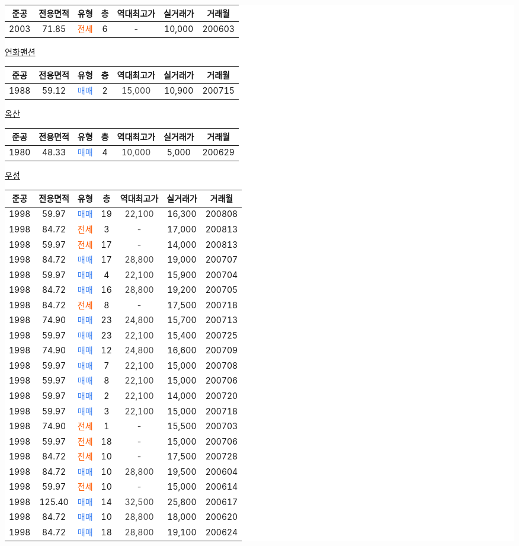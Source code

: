 |준공|전용면적|유형|층|역대최고가|실거래가|거래월|
|:---:|:---:|:---:|:---:|:---:|:---:|:---:|
|2003|71.85|<span style="color:#ff5a00">전세</span>|6|<span style="color:#444444">-</span>|10,000|200603|

[연화맨션](https://search.naver.com/search.naver?query=%EA%B2%BD%EC%83%81%EB%82%A8%EB%8F%84+%EC%B0%BD%EC%9B%90%EC%8B%9C+%EB%A7%88%EC%82%B0%ED%9A%8C%EC%9B%90%EA%B5%AC+%EC%96%91%EB%8D%95%EB%8F%99+%EC%97%B0%ED%99%94%EB%A7%A8%EC%85%98)

|준공|전용면적|유형|층|역대최고가|실거래가|거래월|
|:---:|:---:|:---:|:---:|:---:|:---:|:---:|
|1988|59.12|<span style="color:#4285f3">매매</span>|2|<span style="color:#444444">15,000</span>|10,900|200715|

[옥산](https://search.naver.com/search.naver?query=%EA%B2%BD%EC%83%81%EB%82%A8%EB%8F%84+%EC%B0%BD%EC%9B%90%EC%8B%9C+%EB%A7%88%EC%82%B0%ED%9A%8C%EC%9B%90%EA%B5%AC+%EC%96%91%EB%8D%95%EB%8F%99+%EC%98%A5%EC%82%B0)

|준공|전용면적|유형|층|역대최고가|실거래가|거래월|
|:---:|:---:|:---:|:---:|:---:|:---:|:---:|
|1980|48.33|<span style="color:#4285f3">매매</span>|4|<span style="color:#444444">10,000</span>|5,000|200629|

[우성](https://search.naver.com/search.naver?query=%EA%B2%BD%EC%83%81%EB%82%A8%EB%8F%84+%EC%B0%BD%EC%9B%90%EC%8B%9C+%EB%A7%88%EC%82%B0%ED%9A%8C%EC%9B%90%EA%B5%AC+%EC%96%91%EB%8D%95%EB%8F%99+%EC%9A%B0%EC%84%B1)

|준공|전용면적|유형|층|역대최고가|실거래가|거래월|
|:---:|:---:|:---:|:---:|:---:|:---:|:---:|
|1998|59.97|<span style="color:#4285f3">매매</span>|19|<span style="color:#444444">22,100</span>|16,300|200808|
|1998|84.72|<span style="color:#ff5a00">전세</span>|3|<span style="color:#444444">-</span>|17,000|200813|
|1998|59.97|<span style="color:#ff5a00">전세</span>|17|<span style="color:#444444">-</span>|14,000|200813|
|1998|84.72|<span style="color:#4285f3">매매</span>|17|<span style="color:#444444">28,800</span>|19,000|200707|
|1998|59.97|<span style="color:#4285f3">매매</span>|4|<span style="color:#444444">22,100</span>|15,900|200704|
|1998|84.72|<span style="color:#4285f3">매매</span>|16|<span style="color:#444444">28,800</span>|19,200|200705|
|1998|84.72|<span style="color:#ff5a00">전세</span>|8|<span style="color:#444444">-</span>|17,500|200718|
|1998|74.90|<span style="color:#4285f3">매매</span>|23|<span style="color:#444444">24,800</span>|15,700|200713|
|1998|59.97|<span style="color:#4285f3">매매</span>|23|<span style="color:#444444">22,100</span>|15,400|200725|
|1998|74.90|<span style="color:#4285f3">매매</span>|12|<span style="color:#444444">24,800</span>|16,600|200709|
|1998|59.97|<span style="color:#4285f3">매매</span>|7|<span style="color:#444444">22,100</span>|15,000|200708|
|1998|59.97|<span style="color:#4285f3">매매</span>|8|<span style="color:#444444">22,100</span>|15,000|200706|
|1998|59.97|<span style="color:#4285f3">매매</span>|2|<span style="color:#444444">22,100</span>|14,000|200720|
|1998|59.97|<span style="color:#4285f3">매매</span>|3|<span style="color:#444444">22,100</span>|15,000|200718|
|1998|74.90|<span style="color:#ff5a00">전세</span>|1|<span style="color:#444444">-</span>|15,500|200703|
|1998|59.97|<span style="color:#ff5a00">전세</span>|18|<span style="color:#444444">-</span>|15,000|200706|
|1998|84.72|<span style="color:#ff5a00">전세</span>|10|<span style="color:#444444">-</span>|17,500|200728|
|1998|84.72|<span style="color:#4285f3">매매</span>|10|<span style="color:#444444">28,800</span>|19,500|200604|
|1998|59.97|<span style="color:#ff5a00">전세</span>|10|<span style="color:#444444">-</span>|15,000|200614|
|1998|125.40|<span style="color:#4285f3">매매</span>|14|<span style="color:#444444">32,500</span>|25,800|200617|
|1998|84.72|<span style="color:#4285f3">매매</span>|10|<span style="color:#444444">28,800</span>|18,000|200620|
|1998|84.72|<span style="color:#4285f3">매매</span>|18|<span style="color:#444444">28,800</span>|19,100|200624|